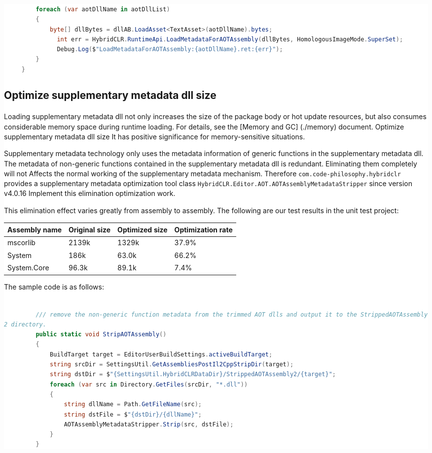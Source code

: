 ```csharp
         foreach (var aotDllName in aotDllList)
         {
             byte[] dllBytes = dllAB.LoadAsset<TextAsset>(aotDllName).bytes;
               int err = HybridCLR.RuntimeApi.LoadMetadataForAOTAssembly(dllBytes, HomologousImageMode.SuperSet);
               Debug.Log($"LoadMetadataForAOTAssembly:{aotDllName}.ret:{err}");
         }
     }
```

## Optimize supplementary metadata dll size

Loading supplementary metadata dll not only increases the size of the package body or hot update resources, but also consumes considerable memory space during runtime loading. For details, see the [Memory and GC] (./memory) document. Optimize supplementary metadata dll size
It has positive significance for memory-sensitive situations.

Supplementary metadata technology only uses the metadata information of generic functions in the supplementary metadata dll. The metadata of non-generic functions contained in the supplementary metadata dll is redundant. Eliminating them completely will not
Affects the normal working of the supplementary metadata mechanism. Therefore `com.code-philosophy.hybridclr` provides a supplementary metadata optimization tool class `HybridCLR.Editor.AOT.AOTAssemblyMetadataStripper` since version v4.0.16
Implement this elimination optimization work.

This elimination effect varies greatly from assembly to assembly. The following are our test results in the unit test project:

|Assembly name|Original size|Optimized size|Optimization rate|
|-|-|-|-|
|mscorlib|2139k|1329k|37.9%|
|System|186k|63.0k|66.2%|
|System.Core|96.3k|89.1k|7.4%|


The sample code is as follows:

```csharp

         /// remove the non-generic function metadata from the trimmed AOT dlls and output it to the StrippedAOTAssembly2 directory.
         public static void StripAOTAssembly()
         {
             BuildTarget target = EditorUserBuildSettings.activeBuildTarget;
             string srcDir = SettingsUtil.GetAssembliesPostIl2CppStripDir(target);
             string dstDir = $"{SettingsUtil.HybridCLRDataDir}/StrippedAOTAssembly2/{target}";
             foreach (var src in Directory.GetFiles(srcDir, "*.dll"))
             {
                 string dllName = Path.GetFileName(src);
                 string dstFile = $"{dstDir}/{dllName}";
                 AOTAssemblyMetadataStripper.Strip(src, dstFile);
             }
         }

```
